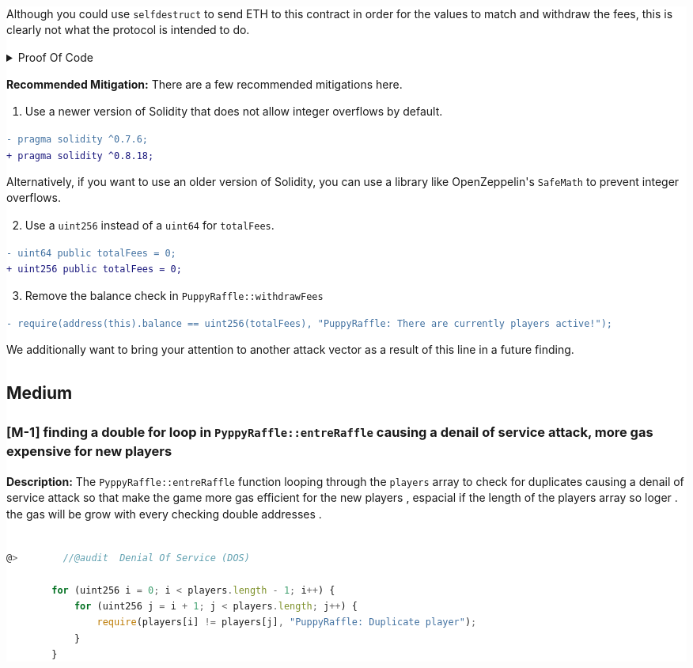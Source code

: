 
Although you could use `selfdestruct` to send ETH to this contract in order for the values to match and withdraw the fees, this is clearly not what the protocol is intended to do. 

<details><summary>Proof Of Code</summary></details>


**Recommended Mitigation:** There are a few recommended mitigations here.

1. Use a newer version of Solidity that does not allow integer overflows by default.

```diff 
- pragma solidity ^0.7.6;
+ pragma solidity ^0.8.18;
```

Alternatively, if you want to use an older version of Solidity, you can use a library like OpenZeppelin's `SafeMath` to prevent integer overflows. 

2. Use a `uint256` instead of a `uint64` for `totalFees`. 

```diff
- uint64 public totalFees = 0;
+ uint256 public totalFees = 0;
```

3. Remove the balance check in `PuppyRaffle::withdrawFees` 

```diff
- require(address(this).balance == uint256(totalFees), "PuppyRaffle: There are currently players active!");
```

We additionally want to bring your attention to another attack vector as a result of this line in a future finding.



## Medium

### [M-1] finding a double for loop in `PyppyRaffle::entreRaffle` causing a denail of service attack, more gas expensive for new players

**Description:** The `PyppyRaffle::entreRaffle` function looping through the `players` array to check for duplicates causing a denail of service attack so that make the game more gas efficient for the new players , espacial if the length of the players array
so loger . the gas will be grow with every checking double addresses .

```javascript

@>        //@audit  Denial Of Service (DOS)

        for (uint256 i = 0; i < players.length - 1; i++) {
            for (uint256 j = i + 1; j < players.length; j++) {
                require(players[i] != players[j], "PuppyRaffle: Duplicate player");
            }
        }

```
